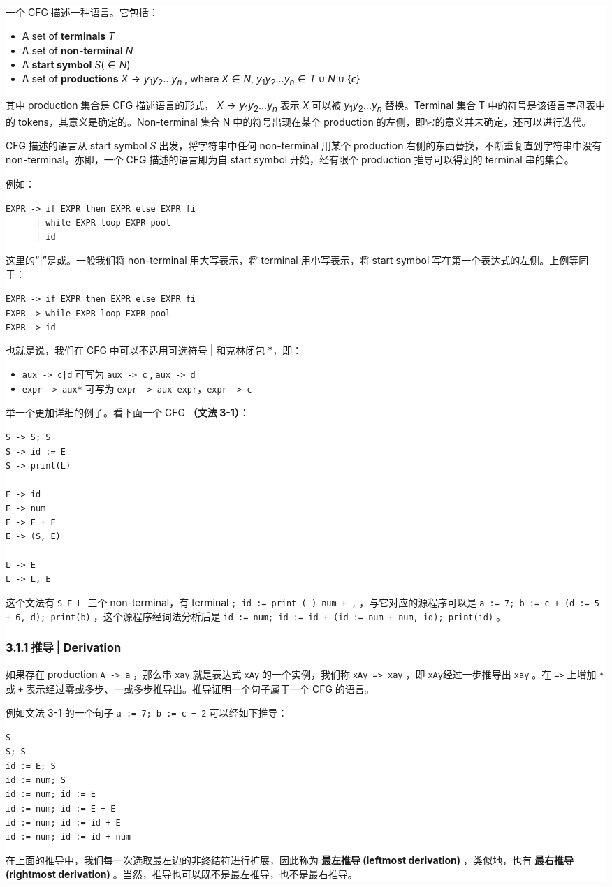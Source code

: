 一个 CFG 描述一种语言。它包括：

- A set of **terminals** $T$
- A set of **non-terminal** $N$
- A **start symbol** $S (\in N)$
- A set of **productions** $X \to y_1y_2...y_n$ , where $X\in N$, $y_1y_2...y_n\in T\cup N\cup \{\epsilon\}$

其中 production 集合是 CFG 描述语言的形式， $X \to y_1y_2...y_n$ 表示 $X$ 可以被 $y_1y_2...y_n$ 替换。Terminal 集合 T 中的符号是该语言字母表中的 tokens，其意义是确定的。Non-terminal 集合 N 中的符号出现在某个 production 的左侧，即它的意义并未确定，还可以进行迭代。

CFG 描述的语言从 start symbol _S_ 出发，将字符串中任何 non-terminal 用某个 production 右侧的东西替换，不断重复直到字符串中没有 non-terminal。亦即，一个 CFG 描述的语言即为自 start symbol 开始，经有限个 production 推导可以得到的 terminal 串的集合。

例如：
```
EXPR -> if EXPR then EXPR else EXPR fi
	  | while EXPR loop EXPR pool
	  | id
```
这里的“|”是或。一般我们将 non-terminal 用大写表示，将 terminal 用小写表示，将 start symbol 写在第一个表达式的左侧。上例等同于：
```
EXPR -> if EXPR then EXPR else EXPR fi
EXPR -> while EXPR loop EXPR pool
EXPR -> id
```
也就是说，我们在 CFG 中可以不适用可选符号 | 和克林闭包 *，即：

- `aux -> c|d` 可写为 `aux -> c` , `aux -> d`
- `expr -> aux*` 可写为 `expr -> aux expr`，`expr -> ϵ`

举一个更加详细的例子。看下面一个 CFG **（文法 3-1）**：
```
S -> S; S
S -> id := E
S -> print(L)

E -> id
E -> num
E -> E + E
E -> (S, E)

L -> E
L -> L, E
```
这个文法有 `S E L`  三个 non-terminal，有 terminal `; id := print ( ) num + ,` ，与它对应的源程序可以是 `a := 7; b := c + (d := 5 + 6, d); print(b)` ，这个源程序经词法分析后是 `id := num; id := id + (id := num + num, id); print(id)` 。


### 3.1.1 推导 | Derivation
如果存在 production `A -> a` ，那么串 `xay` 就是表达式 `xAy` 的一个实例，我们称 `xAy => xay` ，即 `xAy`经过一步推导出 `xay` 。在 `=>` 上增加 `*` 或 `+` 表示经过零或多步、一或多步推导出。推导证明一个句子属于一个 CFG 的语言。

例如文法 3-1 的一个句子 `a := 7; b := c + 2` 可以经如下推导：
```
S
S; S
id := E; S
id := num; S
id := num; id := E
id := num; id := E + E
id := num; id := id + E
id := num; id := id + num
```
在上面的推导中，我们每一次选取最左边的非终结符进行扩展，因此称为 **最左推导 (leftmost derivation)** ，类似地，也有 **最右推导 (rightmost derivation)** 。当然，推导也可以既不是最左推导，也不是最右推导。
